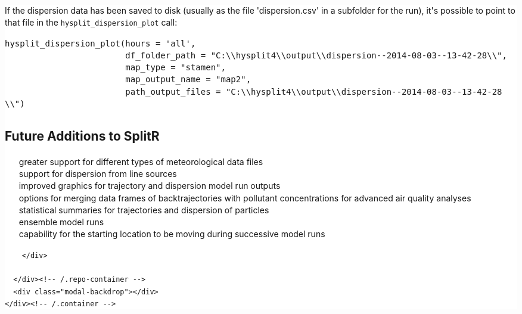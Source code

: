 <p>If the dispersion data has been saved to disk (usually as the file 'dispersion.csv' in a subfolder for the run), it's possible to point to that file in the <code>hysplit_dispersion_plot</code> call:</p>

<div class="highlight highlight-R"><pre>hysplit_dispersion_plot(<span class="pl-v">hours</span> <span class="pl-k">=</span> <span class="pl-s"><span class="pl-pds">'</span>all<span class="pl-pds">'</span></span>,
                        <span class="pl-v">df_folder_path</span> <span class="pl-k">=</span> <span class="pl-s"><span class="pl-pds">"</span>C:<span class="pl-cce">\\</span>hysplit4<span class="pl-cce">\\</span>output<span class="pl-cce">\\</span>dispersion--2014-08-03--13-42-28<span class="pl-cce">\\</span><span class="pl-pds">"</span></span>,
                        <span class="pl-v">map_type</span> <span class="pl-k">=</span> <span class="pl-s"><span class="pl-pds">"</span>stamen<span class="pl-pds">"</span></span>,
                        <span class="pl-v">map_output_name</span> <span class="pl-k">=</span> <span class="pl-s"><span class="pl-pds">"</span>map2<span class="pl-pds">"</span></span>,
                        <span class="pl-v">path_output_files</span> <span class="pl-k">=</span> <span class="pl-s"><span class="pl-pds">"</span>C:<span class="pl-cce">\\</span>hysplit4<span class="pl-cce">\\</span>output<span class="pl-cce">\\</span>dispersion--2014-08-03--13-42-28<span class="pl-cce">\\</span><span class="pl-pds">"</span></span>)</pre></div>

<h2>
<a id="user-content-future-additions-to-splitr" class="anchor" href="#future-additions-to-splitr" aria-hidden="true"><span class="octicon octicon-link"></span></a>Future Additions to SplitR</h2>

<ul class="task-list">
<li>greater support for different types of meteorological data files</li>
<li>support for dispersion from line sources</li>
<li>improved graphics for trajectory and dispersion model run outputs</li>
<li>options for merging data frames of backtrajectories with pollutant concentrations for advanced air quality analyses</li>
<li>statistical summaries for trajectories and dispersion of particles</li>
<li>ensemble model runs</li>
<li>capability for the starting location to be moving during successive model runs</li>
</ul>
</article>
  </div>

</div>

<a href="#jump-to-line" rel="facebox[.linejump]" data-hotkey="l" style="display:none">Jump to Line</a>
<div id="jump-to-line" style="display:none">
  <form accept-charset="UTF-8" class="js-jump-to-line-form">
    <input class="linejump-input js-jump-to-line-field" type="text" placeholder="Jump to line&hellip;" autofocus>
    <button type="submit" class="btn">Go</button>
  </form>
</div>

        </div>

      </div><!-- /.repo-container -->
      <div class="modal-backdrop"></div>
    </div><!-- /.container -->
  </div>
